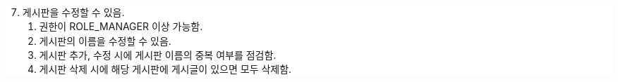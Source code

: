 
7. 게시판을 수정할 수 있음.
     1. 권한이 ROLE_MANAGER 이상 가능함.
     1. 게시판의 이름을 수정할 수 있음.
     2. 게시판 추가, 수정 시에 게시판 이름의 중복 여부를 점검함.
     3. 게시판 삭제 시에 해당 게시판에 게시글이 있으면 모두 삭제함.
   










